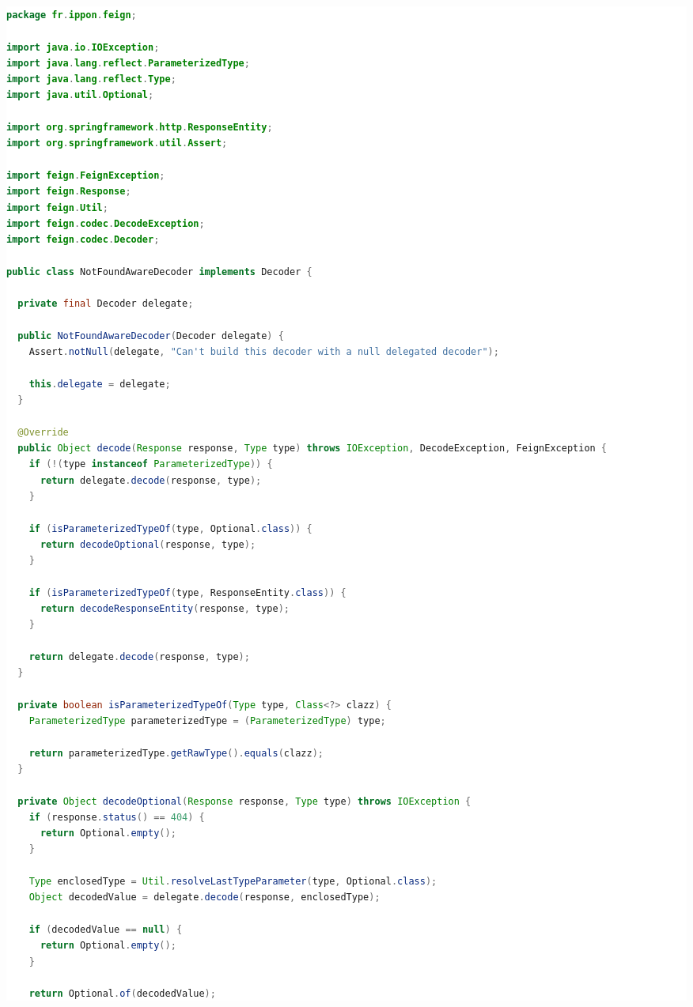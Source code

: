```java
package fr.ippon.feign;

import java.io.IOException;
import java.lang.reflect.ParameterizedType;
import java.lang.reflect.Type;
import java.util.Optional;

import org.springframework.http.ResponseEntity;
import org.springframework.util.Assert;

import feign.FeignException;
import feign.Response;
import feign.Util;
import feign.codec.DecodeException;
import feign.codec.Decoder;

public class NotFoundAwareDecoder implements Decoder {

  private final Decoder delegate;

  public NotFoundAwareDecoder(Decoder delegate) {
    Assert.notNull(delegate, "Can't build this decoder with a null delegated decoder");

    this.delegate = delegate;
  }

  @Override
  public Object decode(Response response, Type type) throws IOException, DecodeException, FeignException {
    if (!(type instanceof ParameterizedType)) {
      return delegate.decode(response, type);
    }

    if (isParameterizedTypeOf(type, Optional.class)) {
      return decodeOptional(response, type);
    }

    if (isParameterizedTypeOf(type, ResponseEntity.class)) {
      return decodeResponseEntity(response, type);
    }

    return delegate.decode(response, type);
  }

  private boolean isParameterizedTypeOf(Type type, Class<?> clazz) {
    ParameterizedType parameterizedType = (ParameterizedType) type;

    return parameterizedType.getRawType().equals(clazz);
  }

  private Object decodeOptional(Response response, Type type) throws IOException {
    if (response.status() == 404) {
      return Optional.empty();
    }

    Type enclosedType = Util.resolveLastTypeParameter(type, Optional.class);
    Object decodedValue = delegate.decode(response, enclosedType);

    if (decodedValue == null) {
      return Optional.empty();
    }

    return Optional.of(decodedValue);
```
